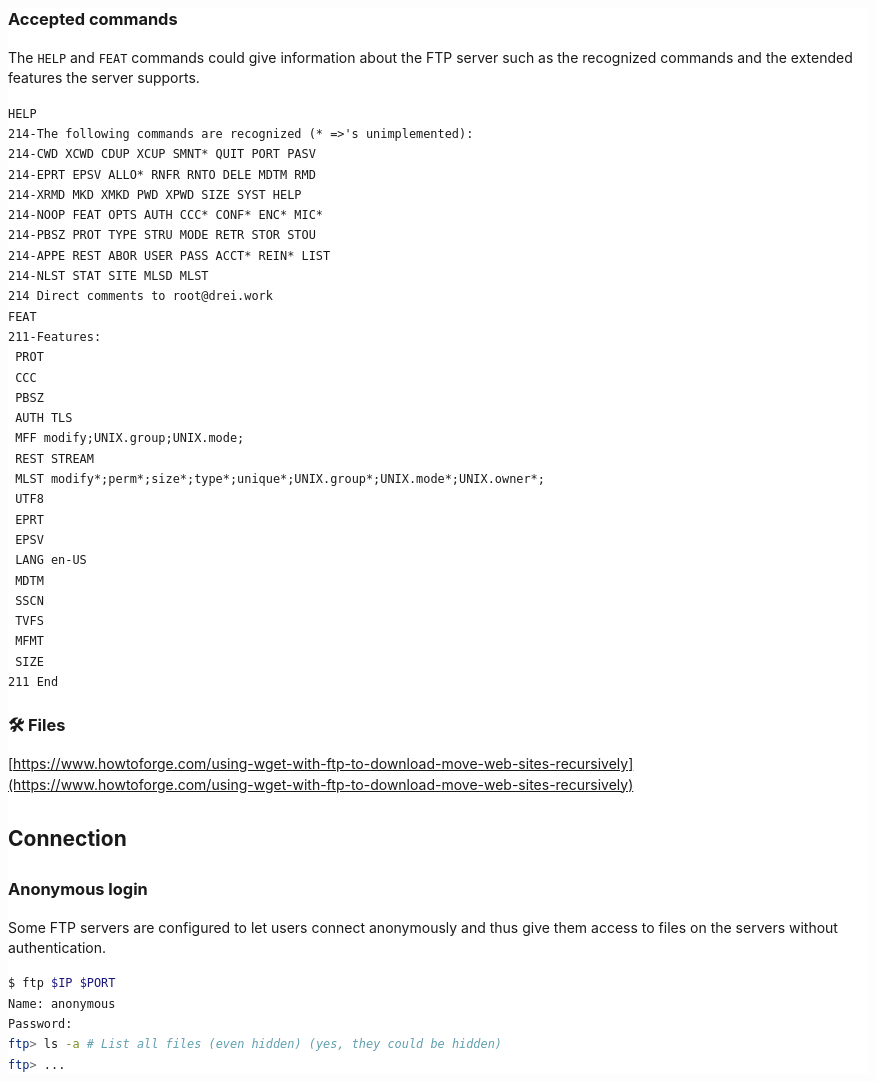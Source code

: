 ### Accepted commands

The `HELP` and `FEAT` commands could give information about the FTP server such as the recognized commands and the extended features the server supports.

```
HELP
214-The following commands are recognized (* =>'s unimplemented):
214-CWD XCWD CDUP XCUP SMNT* QUIT PORT PASV 
214-EPRT EPSV ALLO* RNFR RNTO DELE MDTM RMD 
214-XRMD MKD XMKD PWD XPWD SIZE SYST HELP 
214-NOOP FEAT OPTS AUTH CCC* CONF* ENC* MIC* 
214-PBSZ PROT TYPE STRU MODE RETR STOR STOU 
214-APPE REST ABOR USER PASS ACCT* REIN* LIST 
214-NLST STAT SITE MLSD MLST 
214 Direct comments to root@drei.work
FEAT
211-Features:
 PROT
 CCC
 PBSZ
 AUTH TLS
 MFF modify;UNIX.group;UNIX.mode;
 REST STREAM
 MLST modify*;perm*;size*;type*;unique*;UNIX.group*;UNIX.mode*;UNIX.owner*;
 UTF8
 EPRT
 EPSV
 LANG en-US
 MDTM
 SSCN
 TVFS
 MFMT
 SIZE
211 End
```

### 🛠️ Files

[https://www.howtoforge.com/using-wget-with-ftp-to-download-move-web-sites-recursively](https://www.howtoforge.com/using-wget-with-ftp-to-download-move-web-sites-recursively)

## Connection

### Anonymous login

Some FTP servers are configured to let users connect anonymously and thus give them access to files on the servers without authentication.

```bash
$ ftp $IP $PORT
Name: anonymous
Password: 
ftp> ls -a # List all files (even hidden) (yes, they could be hidden)
ftp> ...
```
